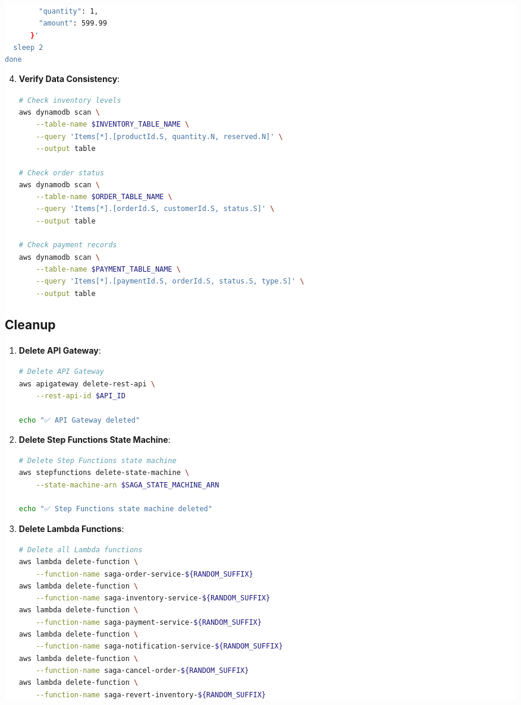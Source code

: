    ```bash
           "quantity": 1,
           "amount": 599.99
         }'
     sleep 2
   done
   ```

4. **Verify Data Consistency**:

   ```bash
   # Check inventory levels
   aws dynamodb scan \
       --table-name $INVENTORY_TABLE_NAME \
       --query 'Items[*].[productId.S, quantity.N, reserved.N]' \
       --output table
   
   # Check order status
   aws dynamodb scan \
       --table-name $ORDER_TABLE_NAME \
       --query 'Items[*].[orderId.S, customerId.S, status.S]' \
       --output table
   
   # Check payment records
   aws dynamodb scan \
       --table-name $PAYMENT_TABLE_NAME \
       --query 'Items[*].[paymentId.S, orderId.S, status.S, type.S]' \
       --output table
   ```

## Cleanup

1. **Delete API Gateway**:

   ```bash
   # Delete API Gateway
   aws apigateway delete-rest-api \
       --rest-api-id $API_ID
   
   echo "✅ API Gateway deleted"
   ```

2. **Delete Step Functions State Machine**:

   ```bash
   # Delete Step Functions state machine
   aws stepfunctions delete-state-machine \
       --state-machine-arn $SAGA_STATE_MACHINE_ARN
   
   echo "✅ Step Functions state machine deleted"
   ```

3. **Delete Lambda Functions**:

   ```bash
   # Delete all Lambda functions
   aws lambda delete-function \
       --function-name saga-order-service-${RANDOM_SUFFIX}
   aws lambda delete-function \
       --function-name saga-inventory-service-${RANDOM_SUFFIX}
   aws lambda delete-function \
       --function-name saga-payment-service-${RANDOM_SUFFIX}
   aws lambda delete-function \
       --function-name saga-notification-service-${RANDOM_SUFFIX}
   aws lambda delete-function \
       --function-name saga-cancel-order-${RANDOM_SUFFIX}
   aws lambda delete-function \
       --function-name saga-revert-inventory-${RANDOM_SUFFIX}
   ```